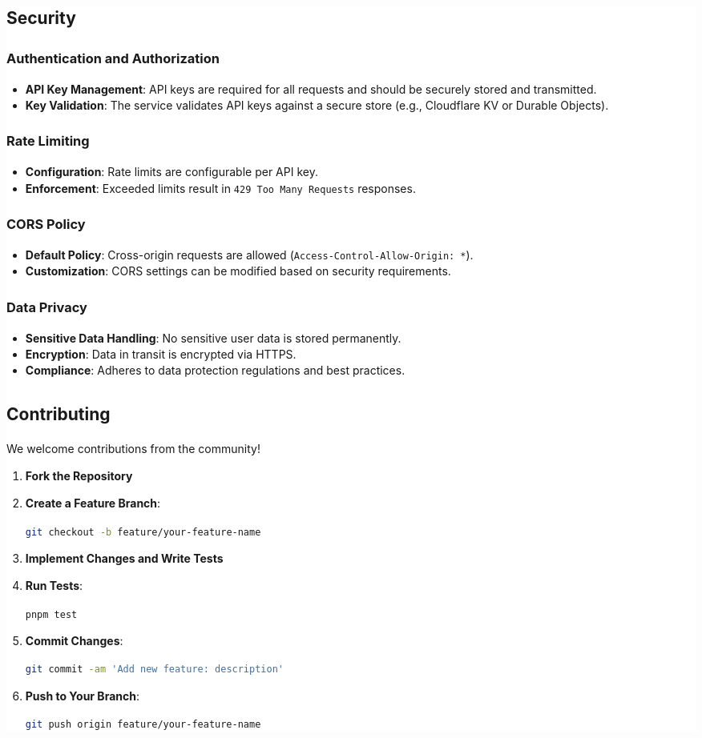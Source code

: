 ## Security

### Authentication and Authorization

- **API Key Management**: API keys are required for all requests and should be securely stored and transmitted.
- **Key Validation**: The service validates API keys against a secure store (e.g., Cloudflare KV or Durable Objects).

### Rate Limiting

- **Configuration**: Rate limits are configurable per API key.
- **Enforcement**: Exceeded limits result in `429 Too Many Requests` responses.

### CORS Policy

- **Default Policy**: Cross-origin requests are allowed (`Access-Control-Allow-Origin: *`).
- **Customization**: CORS settings can be modified based on security requirements.

### Data Privacy

- **Sensitive Data Handling**: No sensitive user data is stored permanently.
- **Encryption**: Data in transit is encrypted via HTTPS.
- **Compliance**: Adheres to data protection regulations and best practices.

## Contributing

We welcome contributions from the community!

1. **Fork the Repository**

2. **Create a Feature Branch**:

   ```bash
   git checkout -b feature/your-feature-name
   ```

3. **Implement Changes and Write Tests**

4. **Run Tests**:

   ```bash
   pnpm test
   ```

5. **Commit Changes**:

   ```bash
   git commit -am 'Add new feature: description'
   ```

6. **Push to Your Branch**:

   ```bash
   git push origin feature/your-feature-name
   ```
